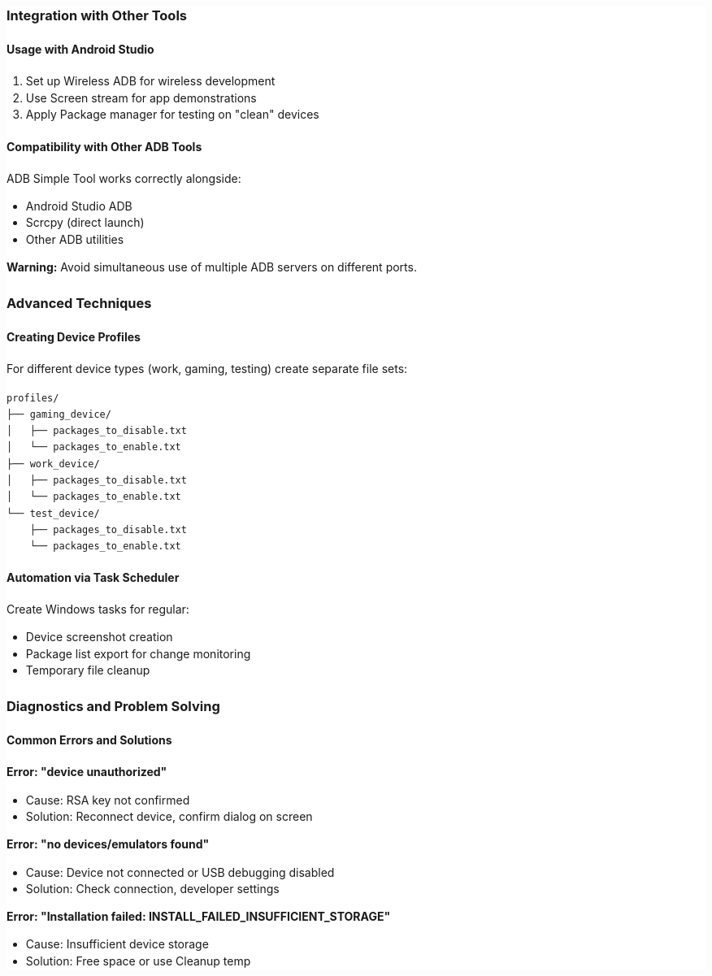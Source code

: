 ### Integration with Other Tools

#### Usage with Android Studio
1. Set up Wireless ADB for wireless development
2. Use Screen stream for app demonstrations
3. Apply Package manager for testing on "clean" devices

#### Compatibility with Other ADB Tools
ADB Simple Tool works correctly alongside:
- Android Studio ADB
- Scrcpy (direct launch)
- Other ADB utilities

**Warning:** Avoid simultaneous use of multiple ADB servers on different ports.

### Advanced Techniques

#### Creating Device Profiles
For different device types (work, gaming, testing) create separate file sets:

```
profiles/
├── gaming_device/
│   ├── packages_to_disable.txt
│   └── packages_to_enable.txt
├── work_device/
│   ├── packages_to_disable.txt
│   └── packages_to_enable.txt
└── test_device/
    ├── packages_to_disable.txt
    └── packages_to_enable.txt
```

#### Automation via Task Scheduler
Create Windows tasks for regular:
- Device screenshot creation
- Package list export for change monitoring
- Temporary file cleanup

### Diagnostics and Problem Solving

#### Common Errors and Solutions

**Error: "device unauthorized"**
- Cause: RSA key not confirmed
- Solution: Reconnect device, confirm dialog on screen

**Error: "no devices/emulators found"**
- Cause: Device not connected or USB debugging disabled
- Solution: Check connection, developer settings

**Error: "Installation failed: INSTALL_FAILED_INSUFFICIENT_STORAGE"**
- Cause: Insufficient device storage
- Solution: Free space or use Cleanup temp
